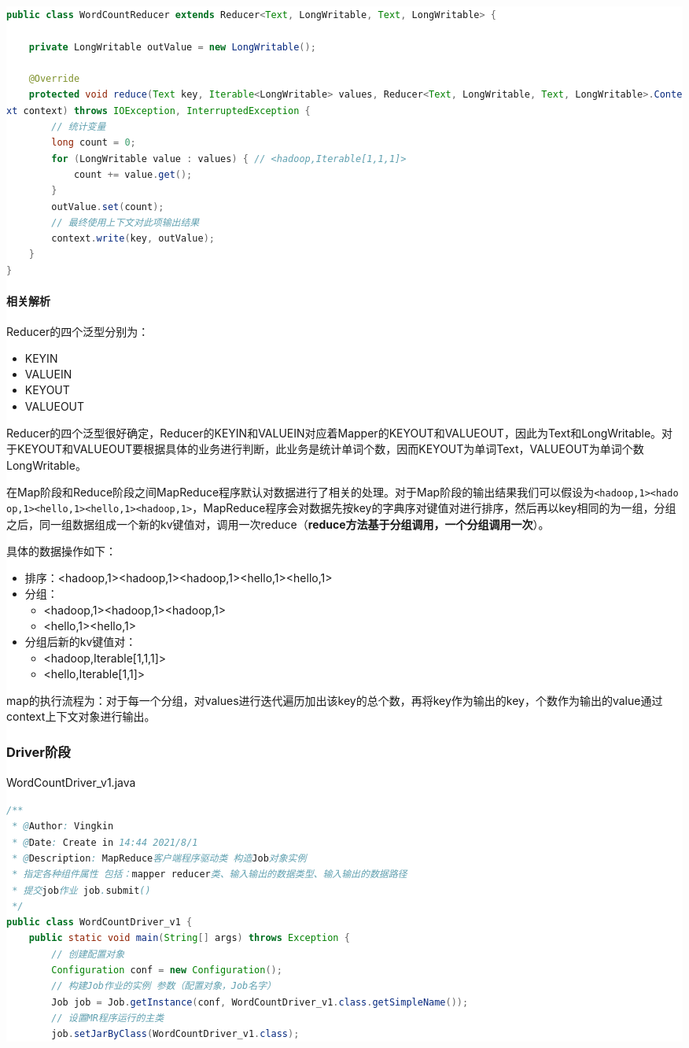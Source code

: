 ```java
public class WordCountReducer extends Reducer<Text, LongWritable, Text, LongWritable> {

    private LongWritable outValue = new LongWritable();

    @Override
    protected void reduce(Text key, Iterable<LongWritable> values, Reducer<Text, LongWritable, Text, LongWritable>.Context context) throws IOException, InterruptedException {
        // 统计变量
        long count = 0;
        for (LongWritable value : values) { // <hadoop,Iterable[1,1,1]>
            count += value.get();
        }
        outValue.set(count);
        // 最终使用上下文对此项输出结果
        context.write(key, outValue);
    }
}
```

#### 相关解析

Reducer的四个泛型分别为：

* KEYIN
* VALUEIN
* KEYOUT
* VALUEOUT

Reducer的四个泛型很好确定，Reducer的KEYIN和VALUEIN对应着Mapper的KEYOUT和VALUEOUT，因此为Text和LongWritable。对于KEYOUT和VALUEOUT要根据具体的业务进行判断，此业务是统计单词个数，因而KEYOUT为单词Text，VALUEOUT为单词个数LongWritable。

在Map阶段和Reduce阶段之间MapReduce程序默认对数据进行了相关的处理。对于Map阶段的输出结果我们可以假设为`<hadoop,1><hadoop,1><hello,1><hello,1><hadoop,1>`，MapReduce程序会对数据先按key的字典序对键值对进行排序，然后再以key相同的为一组，分组之后，同一组数据组成一个新的kv键值对，调用一次reduce（**reduce方法基于分组调用，一个分组调用一次**）。

具体的数据操作如下：

* 排序：<hadoop,1><hadoop,1><hadoop,1><hello,1><hello,1>
* 分组：
  * <hadoop,1><hadoop,1><hadoop,1>
  * <hello,1><hello,1>
* 分组后新的kv键值对：
  * <hadoop,Iterable[1,1,1]>
  * <hello,Iterable[1,1]>

map的执行流程为：对于每一个分组，对values进行迭代遍历加出该key的总个数，再将key作为输出的key，个数作为输出的value通过context上下文对象进行输出。

### Driver阶段

WordCountDriver_v1.java

```java
/**
 * @Author: Vingkin
 * @Date: Create in 14:44 2021/8/1
 * @Description: MapReduce客户端程序驱动类 构造Job对象实例
 * 指定各种组件属性 包括：mapper reducer类、输入输出的数据类型、输入输出的数据路径
 * 提交job作业 job.submit()
 */
public class WordCountDriver_v1 {
    public static void main(String[] args) throws Exception {
        // 创建配置对象
        Configuration conf = new Configuration();
        // 构建Job作业的实例 参数（配置对象，Job名字）
        Job job = Job.getInstance(conf, WordCountDriver_v1.class.getSimpleName());
        // 设置MR程序运行的主类
        job.setJarByClass(WordCountDriver_v1.class);
```